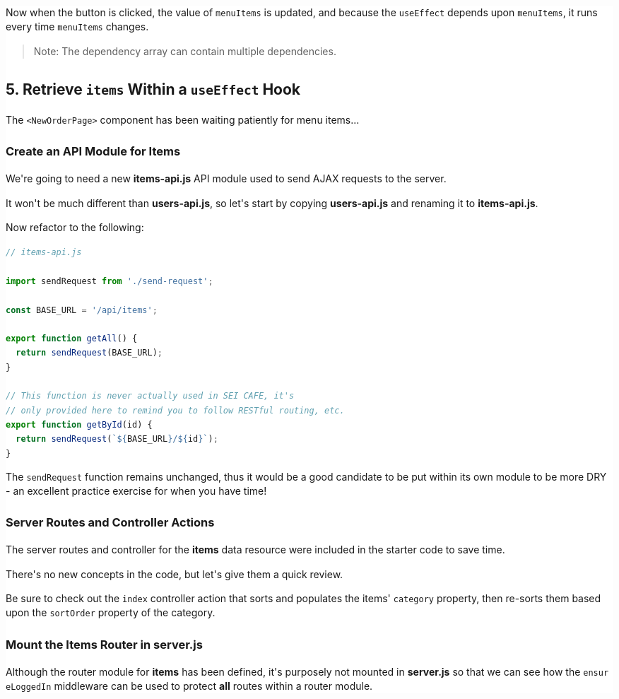 Now when the button is clicked, the value of `menuItems` is updated, and because the `useEffect` depends upon `menuItems`, it runs every time `menuItems` changes.

> Note: The dependency array can contain multiple dependencies.

## 5. Retrieve `items` Within a `useEffect` Hook

The `<NewOrderPage>` component has been waiting patiently for menu items...

### Create an API Module for Items

We're going to need a new **items-api.js** API module used to send AJAX requests to the server.

It won't be much different than **users-api.js**, so let's start by copying **users-api.js** and renaming it to **items-api.js**.

Now refactor to the following:

```js
// items-api.js

import sendRequest from './send-request';

const BASE_URL = '/api/items';

export function getAll() {
  return sendRequest(BASE_URL);
}

// This function is never actually used in SEI CAFE, it's
// only provided here to remind you to follow RESTful routing, etc.
export function getById(id) {
  return sendRequest(`${BASE_URL}/${id}`);
}
```

The `sendRequest` function remains unchanged, thus it would be a good candidate to be put within its own module to be more DRY - an excellent practice exercise for when you have time!

### Server Routes and Controller Actions

The server routes and controller for the **items** data resource were included in the starter code to save time.

There's no new concepts in the code, but let's give them a quick review.

Be sure to check out the `index` controller action that sorts and populates the items' `category` property, then re-sorts them based upon the `sortOrder` property of the category.

### Mount the Items Router in **server.js**

Although the router module for **items** has been defined, it's purposely not mounted in **server.js** so that we can see how the `ensureLoggedIn` middleware can be used to protect **all** routes within a router module.
